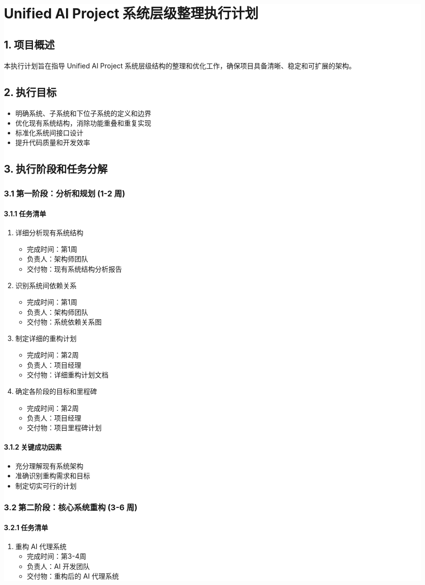 # Unified AI Project 系统层级整理执行计划

## 1. 项目概述

本执行计划旨在指导 Unified AI Project 系统层级结构的整理和优化工作，确保项目具备清晰、稳定和可扩展的架构。

## 2. 执行目标

- 明确系统、子系统和下位子系统的定义和边界
- 优化现有系统结构，消除功能重叠和重复实现
- 标准化系统间接口设计
- 提升代码质量和开发效率

## 3. 执行阶段和任务分解

### 3.1 第一阶段：分析和规划 (1-2 周)

#### 3.1.1 任务清单
1. 详细分析现有系统结构
   - 完成时间：第1周
   - 负责人：架构师团队
   - 交付物：现有系统结构分析报告

2. 识别系统间依赖关系
   - 完成时间：第1周
   - 负责人：架构师团队
   - 交付物：系统依赖关系图

3. 制定详细的重构计划
   - 完成时间：第2周
   - 负责人：项目经理
   - 交付物：详细重构计划文档

4. 确定各阶段的目标和里程碑
   - 完成时间：第2周
   - 负责人：项目经理
   - 交付物：项目里程碑计划

#### 3.1.2 关键成功因素
- 充分理解现有系统架构
- 准确识别重构需求和目标
- 制定切实可行的计划

### 3.2 第二阶段：核心系统重构 (3-6 周)

#### 3.2.1 任务清单
1. 重构 AI 代理系统
   - 完成时间：第3-4周
   - 负责人：AI 开发团队
   - 交付物：重构后的 AI 代理系统
